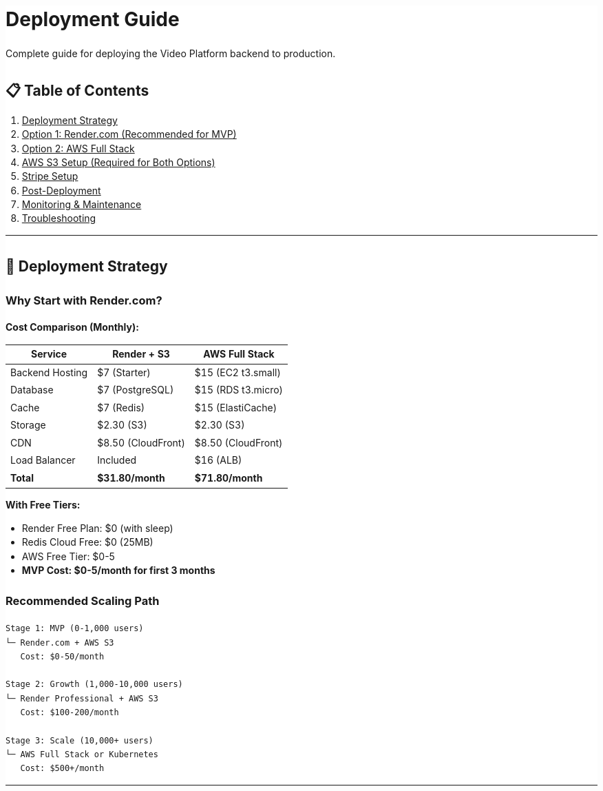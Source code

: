 # Deployment Guide

Complete guide for deploying the Video Platform backend to production.

## 📋 Table of Contents

1. [Deployment Strategy](#deployment-strategy)
2. [Option 1: Render.com (Recommended for MVP)](#option-1-rendercom-recommended-for-mvp)
3. [Option 2: AWS Full Stack](#option-2-aws-full-stack)
4. [AWS S3 Setup (Required for Both Options)](#aws-s3-setup-required-for-both-options)
5. [Stripe Setup](#stripe-setup)
6. [Post-Deployment](#post-deployment)
7. [Monitoring & Maintenance](#monitoring--maintenance)
8. [Troubleshooting](#troubleshooting)

---

## 🎯 Deployment Strategy

### Why Start with Render.com?

**Cost Comparison (Monthly):**

| Service | Render + S3 | AWS Full Stack |
|---------|------------|----------------|
| Backend Hosting | $7 (Starter) | $15 (EC2 t3.small) |
| Database | $7 (PostgreSQL) | $15 (RDS t3.micro) |
| Cache | $7 (Redis) | $15 (ElastiCache) |
| Storage | $2.30 (S3) | $2.30 (S3) |
| CDN | $8.50 (CloudFront) | $8.50 (CloudFront) |
| Load Balancer | Included | $16 (ALB) |
| **Total** | **$31.80/month** | **$71.80/month** |

**With Free Tiers:**
- Render Free Plan: $0 (with sleep)
- Redis Cloud Free: $0 (25MB)
- AWS Free Tier: $0-5
- **MVP Cost: $0-5/month for first 3 months**

### Recommended Scaling Path

```
Stage 1: MVP (0-1,000 users)
└─ Render.com + AWS S3
   Cost: $0-50/month

Stage 2: Growth (1,000-10,000 users)
└─ Render Professional + AWS S3
   Cost: $100-200/month

Stage 3: Scale (10,000+ users)
└─ AWS Full Stack or Kubernetes
   Cost: $500+/month
```

---